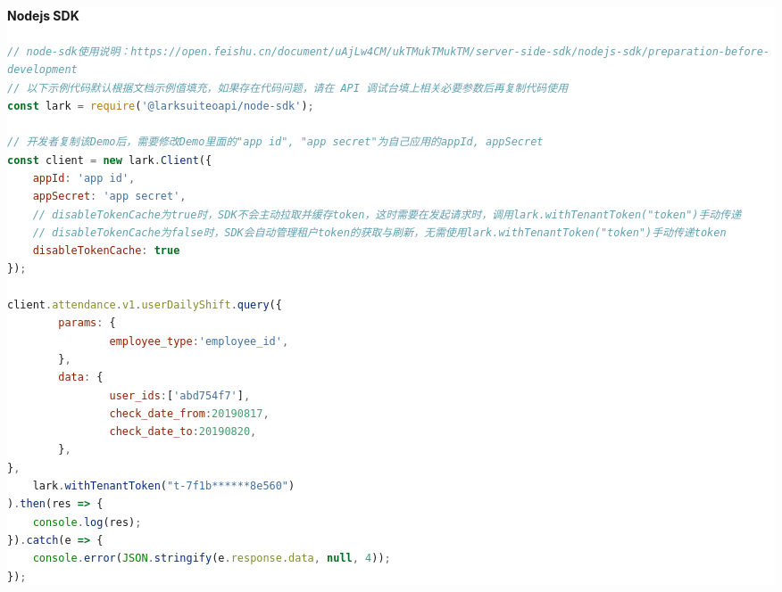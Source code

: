 #### Nodejs SDK

```javascript
// node-sdk使用说明：https://open.feishu.cn/document/uAjLw4CM/ukTMukTMukTM/server-side-sdk/nodejs-sdk/preparation-before-development
// 以下示例代码默认根据文档示例值填充，如果存在代码问题，请在 API 调试台填上相关必要参数后再复制代码使用
const lark = require('@larksuiteoapi/node-sdk');

// 开发者复制该Demo后，需要修改Demo里面的"app id", "app secret"为自己应用的appId, appSecret
const client = new lark.Client({
    appId: 'app id',
    appSecret: 'app secret',
    // disableTokenCache为true时，SDK不会主动拉取并缓存token，这时需要在发起请求时，调用lark.withTenantToken("token")手动传递
    // disableTokenCache为false时，SDK会自动管理租户token的获取与刷新，无需使用lark.withTenantToken("token")手动传递token
    disableTokenCache: true
});

client.attendance.v1.userDailyShift.query({
        params: {
                employee_type:'employee_id',
        },
        data: {
                user_ids:['abd754f7'],
                check_date_from:20190817,
                check_date_to:20190820,
        },
},
    lark.withTenantToken("t-7f1b******8e560")
).then(res => {
    console.log(res);
}).catch(e => {
    console.error(JSON.stringify(e.response.data, null, 4));
});

```

